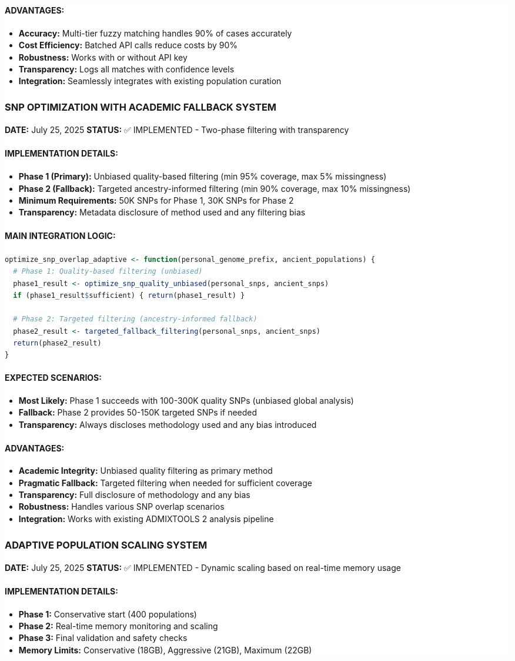 #### **ADVANTAGES:**
- **Accuracy:** Multi-tier fuzzy matching handles 90% of cases accurately
- **Cost Efficiency:** Batched API calls reduce costs by 90%
- **Robustness:** Works with or without API key
- **Transparency:** Logs all matches with confidence levels
- **Integration:** Seamlessly integrates with existing population curation

### **SNP OPTIMIZATION WITH ACADEMIC FALLBACK SYSTEM**
**DATE:** July 25, 2025
**STATUS:** ✅ IMPLEMENTED - Two-phase filtering with transparency

#### **IMPLEMENTATION DETAILS:**
- **Phase 1 (Primary):** Unbiased quality-based filtering (min 95% coverage, max 5% missingness)
- **Phase 2 (Fallback):** Targeted ancestry-informed filtering (min 90% coverage, max 10% missingness)
- **Minimum Requirements:** 50K SNPs for Phase 1, 30K SNPs for Phase 2
- **Transparency:** Metadata disclosure of method used and any filtering bias

#### **MAIN INTEGRATION LOGIC:**
```R
optimize_snp_overlap_adaptive <- function(personal_genome_prefix, ancient_populations) {
  # Phase 1: Quality-based filtering (unbiased)
  phase1_result <- optimize_snp_quality_unbiased(personal_snps, ancient_snps)
  if (phase1_result$sufficient) { return(phase1_result) }
  
  # Phase 2: Targeted filtering (ancestry-informed fallback)
  phase2_result <- targeted_fallback_filtering(personal_snps, ancient_snps)
  return(phase2_result)
}
```

#### **EXPECTED SCENARIOS:**
- **Most Likely:** Phase 1 succeeds with 100-300K quality SNPs (unbiased global analysis)
- **Fallback:** Phase 2 provides 50-150K targeted SNPs if needed
- **Transparency:** Always discloses methodology used and any bias introduced

#### **ADVANTAGES:**
- **Academic Integrity:** Unbiased quality filtering as primary method
- **Pragmatic Fallback:** Targeted filtering when needed for sufficient coverage
- **Transparency:** Full disclosure of methodology and any bias
- **Robustness:** Handles various SNP overlap scenarios
- **Integration:** Works with existing ADMIXTOOLS 2 analysis pipeline

### **ADAPTIVE POPULATION SCALING SYSTEM**
**DATE:** July 25, 2025
**STATUS:** ✅ IMPLEMENTED - Dynamic scaling based on real-time memory usage

#### **IMPLEMENTATION DETAILS:**
- **Phase 1:** Conservative start (400 populations)
- **Phase 2:** Real-time memory monitoring and scaling
- **Phase 3:** Final validation and safety checks
- **Memory Limits:** Conservative (18GB), Aggressive (21GB), Maximum (22GB)
